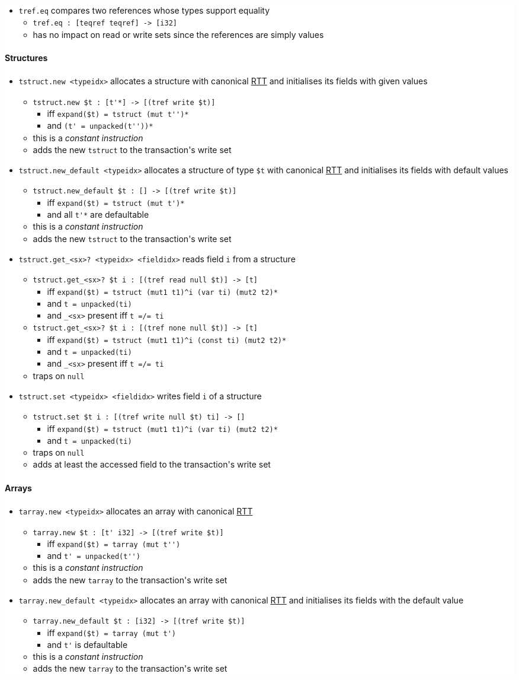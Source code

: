 * `tref.eq` compares two references whose types support equality
  - `tref.eq : [teqref teqref] -> [i32]`
  - has no impact on read or write sets since the references are simply values


#### Structures

* `tstruct.new <typeidx>` allocates a structure with canonical [RTT](#values) and initialises its fields with given values
  - `tstruct.new $t : [t'*] -> [(tref write $t)]`
    - iff `expand($t) = tstruct (mut t'')*`
    - and `(t' = unpacked(t''))*`
  - this is a *constant instruction*
  - adds the new `tstruct` to the transaction's write set

* `tstruct.new_default <typeidx>` allocates a structure of type `$t` with canonical [RTT](#values) and initialises its fields with default values
  - `tstruct.new_default $t : [] -> [(tref write $t)]`
    - iff `expand($t) = tstruct (mut t')*`
    - and all `t'*` are defaultable
  - this is a *constant instruction*
  - adds the new `tstruct` to the transaction's write set

* `tstruct.get_<sx>? <typeidx> <fieldidx>` reads field `i` from a structure
  - `tstruct.get_<sx>? $t i : [(tref read null $t)] -> [t]`
    - iff `expand($t) = tstruct (mut1 t1)^i (var ti) (mut2 t2)*`
    - and `t = unpacked(ti)`
    - and `_<sx>` present iff `t =/= ti`
  - `tstruct.get_<sx>? $t i : [(tref none null $t)] -> [t]`
    - iff `expand($t) = tstruct (mut1 t1)^i (const ti) (mut2 t2)*`
    - and `t = unpacked(ti)`
    - and `_<sx>` present iff `t =/= ti`
  - traps on `null`

* `tstruct.set <typeidx> <fieldidx>` writes field `i` of a structure
  - `tstruct.set $t i : [(tref write null $t) ti] -> []`
    - iff `expand($t) = tstruct (mut1 t1)^i (var ti) (mut2 t2)*`
    - and `t = unpacked(ti)`
  - traps on `null`
  - adds at least the accessed field to the transaction's write set


#### Arrays

* `tarray.new <typeidx>` allocates an array with canonical [RTT](#values)
  - `tarray.new $t : [t' i32] -> [(tref write $t)]`
    - iff `expand($t) = tarray (mut t'')`
    - and `t' = unpacked(t'')`
  - this is a *constant instruction*
  - adds the new `tarray` to the transaction's write set

* `tarray.new_default <typeidx>` allocates an array with canonical [RTT](#values) and initialises its fields with the default value
  - `tarray.new_default $t : [i32] -> [(tref write $t)]`
    - iff `expand($t) = tarray (mut t')`
    - and `t'` is defaultable
  - this is a *constant instruction*
  - adds the new `tarray` to the transaction's write set
